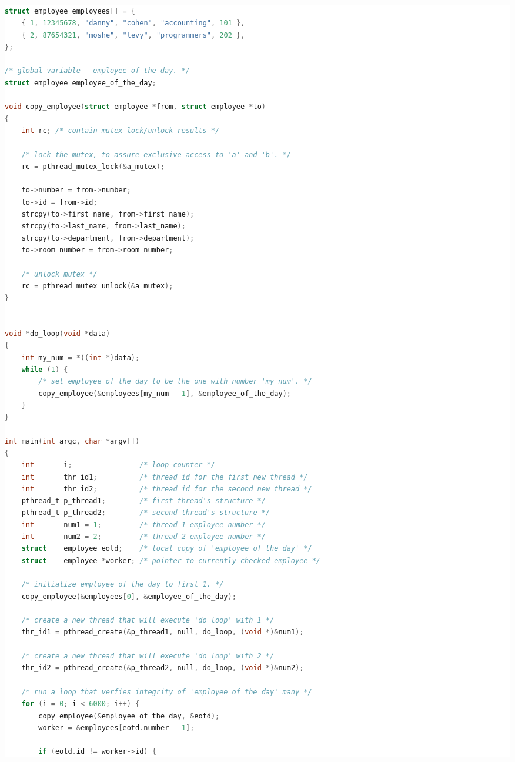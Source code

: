 ```c
struct employee employees[] = {
    { 1, 12345678, "danny", "cohen", "accounting", 101 },
    { 2, 87654321, "moshe", "levy", "programmers", 202 },
};

/* global variable - employee of the day. */
struct employee employee_of_the_day;

void copy_employee(struct employee *from, struct employee *to)
{
    int rc; /* contain mutex lock/unlock results */

    /* lock the mutex, to assure exclusive access to 'a' and 'b'. */
    rc = pthread_mutex_lock(&a_mutex);

    to->number = from->number;
    to->id = from->id;
    strcpy(to->first_name, from->first_name);
    strcpy(to->last_name, from->last_name);
    strcpy(to->department, from->department);
    to->room_number = from->room_number;

    /* unlock mutex */
    rc = pthread_mutex_unlock(&a_mutex);
}


void *do_loop(void *data)
{
    int my_num = *((int *)data);
    while (1) {
        /* set employee of the day to be the one with number 'my_num'. */
        copy_employee(&employees[my_num - 1], &employee_of_the_day);
    }
}

int main(int argc, char *argv[])
{
    int       i;                /* loop counter */
    int       thr_id1;          /* thread id for the first new thread */
    int       thr_id2;          /* thread id for the second new thread */
    pthread_t p_thread1;        /* first thread's structure */
    pthread_t p_thread2;        /* second thread's structure */
    int       num1 = 1;         /* thread 1 employee number */
    int       num2 = 2;         /* thread 2 employee number */
    struct    employee eotd;    /* local copy of 'employee of the day' */
    struct    employee *worker; /* pointer to currently checked employee */

    /* initialize employee of the day to first 1. */
    copy_employee(&employees[0], &employee_of_the_day);

    /* create a new thread that will execute 'do_loop' with 1 */
    thr_id1 = pthread_create(&p_thread1, null, do_loop, (void *)&num1);

    /* create a new thread that will execute 'do_loop' with 2 */
    thr_id2 = pthread_create(&p_thread2, null, do_loop, (void *)&num2);

    /* run a loop that verfies integrity of 'employee of the day' many */
    for (i = 0; i < 6000; i++) {
        copy_employee(&employee_of_the_day, &eotd);
        worker = &employees[eotd.number - 1];

        if (eotd.id != worker->id) {
```